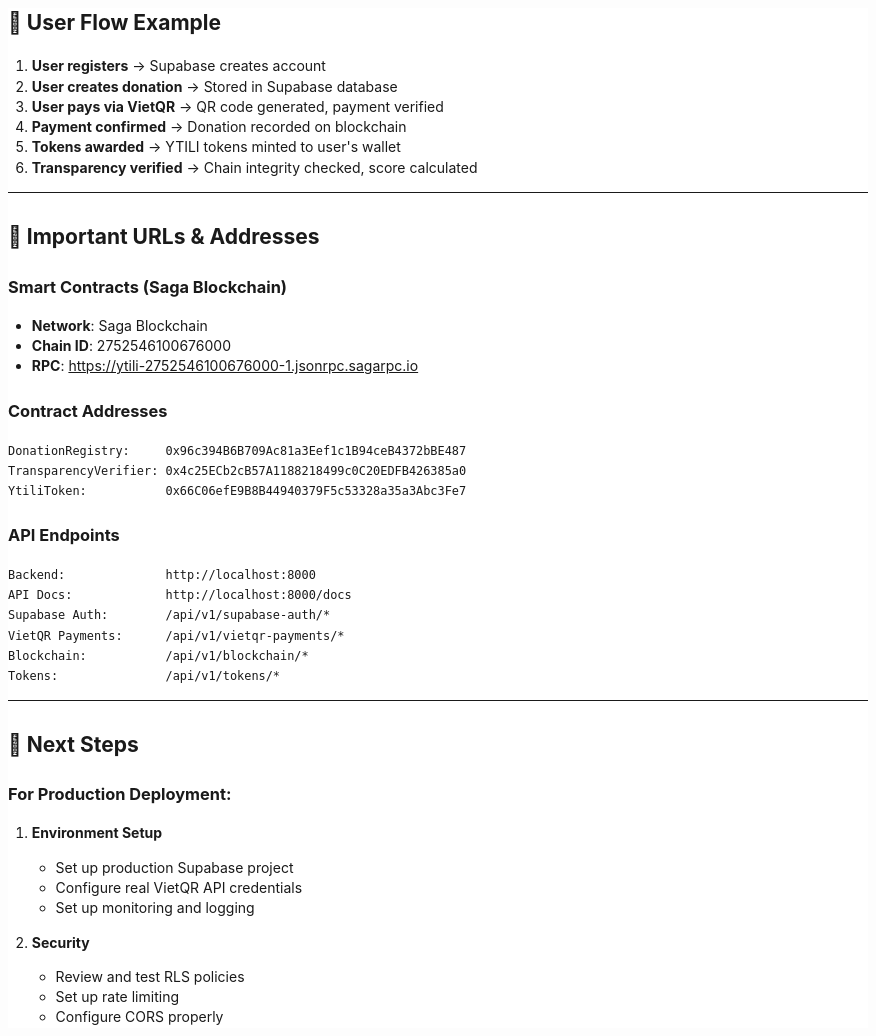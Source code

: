 
## 🌟 User Flow Example

1. **User registers** → Supabase creates account
2. **User creates donation** → Stored in Supabase database
3. **User pays via VietQR** → QR code generated, payment verified
4. **Payment confirmed** → Donation recorded on blockchain
5. **Tokens awarded** → YTILI tokens minted to user's wallet
6. **Transparency verified** → Chain integrity checked, score calculated

---

## 🔗 Important URLs & Addresses

### Smart Contracts (Saga Blockchain)
- **Network**: Saga Blockchain
- **Chain ID**: 2752546100676000
- **RPC**: https://ytili-2752546100676000-1.jsonrpc.sagarpc.io

### Contract Addresses
```
DonationRegistry:     0x96c394B6B709Ac81a3Eef1c1B94ceB4372bBE487
TransparencyVerifier: 0x4c25ECb2cB57A1188218499c0C20EDFB426385a0
YtiliToken:           0x66C06efE9B8B44940379F5c53328a35a3Abc3Fe7
```

### API Endpoints
```
Backend:              http://localhost:8000
API Docs:             http://localhost:8000/docs
Supabase Auth:        /api/v1/supabase-auth/*
VietQR Payments:      /api/v1/vietqr-payments/*
Blockchain:           /api/v1/blockchain/*
Tokens:               /api/v1/tokens/*
```

---

## 🚀 Next Steps

### For Production Deployment:

1. **Environment Setup**
   - Set up production Supabase project
   - Configure real VietQR API credentials
   - Set up monitoring and logging

2. **Security**
   - Review and test RLS policies
   - Set up rate limiting
   - Configure CORS properly
